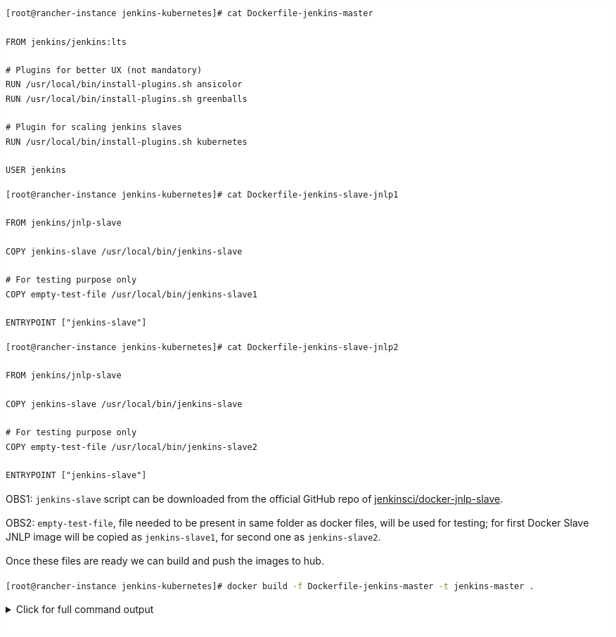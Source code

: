 ```
[root@rancher-instance jenkins-kubernetes]# cat Dockerfile-jenkins-master

FROM jenkins/jenkins:lts

# Plugins for better UX (not mandatory)
RUN /usr/local/bin/install-plugins.sh ansicolor
RUN /usr/local/bin/install-plugins.sh greenballs

# Plugin for scaling jenkins slaves
RUN /usr/local/bin/install-plugins.sh kubernetes

USER jenkins
```

```
[root@rancher-instance jenkins-kubernetes]# cat Dockerfile-jenkins-slave-jnlp1

FROM jenkins/jnlp-slave

COPY jenkins-slave /usr/local/bin/jenkins-slave

# For testing purpose only
COPY empty-test-file /usr/local/bin/jenkins-slave1

ENTRYPOINT ["jenkins-slave"]
```

```
[root@rancher-instance jenkins-kubernetes]# cat Dockerfile-jenkins-slave-jnlp2

FROM jenkins/jnlp-slave

COPY jenkins-slave /usr/local/bin/jenkins-slave

# For testing purpose only
COPY empty-test-file /usr/local/bin/jenkins-slave2

ENTRYPOINT ["jenkins-slave"]
```

OBS1: `jenkins-slave` script can be downloaded from the official GitHub repo of [jenkinsci/docker-jnlp-slave](https://github.com/jenkinsci/docker-jnlp-slave).

OBS2: `empty-test-file`, file needed to be present in same folder as docker files, will be used for testing; for first Docker Slave JNLP image will be copied as `jenkins-slave1`, for second one as `jenkins-slave2`.

Once these files are ready we can build and push the images to hub.

```bash
[root@rancher-instance jenkins-kubernetes]# docker build -f Dockerfile-jenkins-master -t jenkins-master .
```

<details><summary>Click for full command output</summary></details></br>
